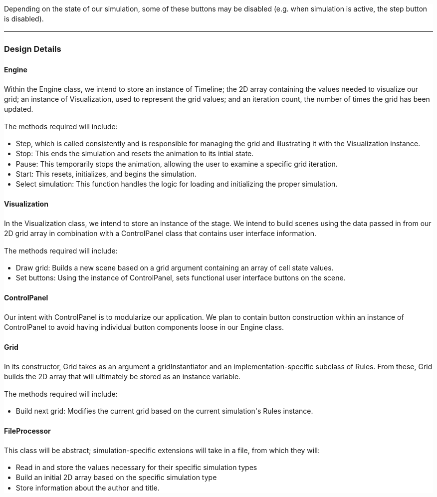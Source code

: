 Depending on the state of our simulation, some of these buttons may be disabled (e.g. when simulation is active, the step button is disabled).

---
### Design Details

#### Engine

Within the Engine class, we intend to store an instance of Timeline; the 2D array containing the values needed to visualize our grid; an instance of Visualization, used to represent the grid values; and an iteration count, the number of times the grid has been updated.  

The methods required will include:
* Step, which is called consistently and is responsible for managing the grid and illustrating it with the Visualization instance.
* Stop: This ends the simulation and resets the animation to its intial state.
* Pause: This temporarily stops the animation, allowing the user to examine a specific grid iteration.
* Start: This resets, initializes, and begins the simulation.
* Select simulation: This function handles the logic for loading and initializing the proper simulation.

#### Visualization

In the Visualization class, we intend to store an instance of the stage. We intend to build scenes using the data passed in from our 2D grid array in combination with a ControlPanel class that contains user interface information.  

The methods required will include:
* Draw grid: Builds a new scene based on a grid argument containing an array of cell state values.
* Set buttons: Using the instance of ControlPanel, sets functional user interface buttons on the scene.

#### ControlPanel

Our intent with ControlPanel is to modularize our application. We plan to contain button construction within an instance of ControlPanel to avoid having individual button components loose in our Engine class.

#### Grid

In its constructor, Grid takes as an argument a gridInstantiator and an implementation-specific subclass of Rules. From these, Grid builds the 2D array that will ultimately be stored as an instance variable.  

The methods required will include:
* Build next grid: Modifies the current grid based on the current simulation's Rules instance.

#### FileProcessor

This class will be abstract; simulation-specific extensions will take in a file, from which they will:
* Read in and store the values necessary for their specific simulation types
* Build an initial 2D array based on the specific simulation type
* Store information about the author and title.
